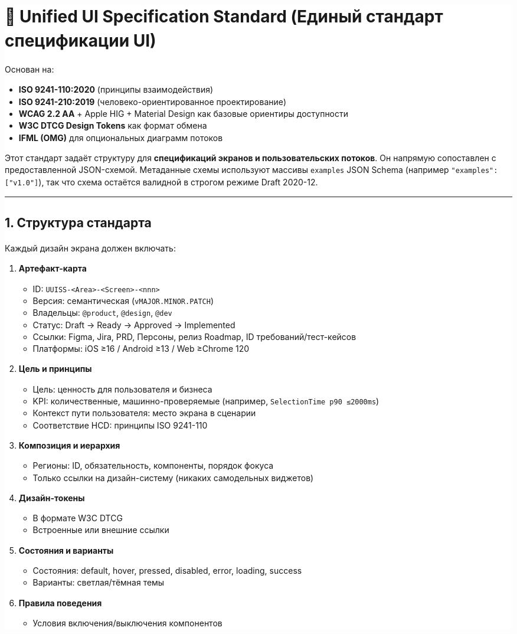 # 📘 Unified UI Specification Standard (Единый стандарт спецификации UI)

Основан на:

- **ISO 9241-110:2020** (принципы взаимодействия)
- **ISO 9241-210:2019** (человеко-ориентированное проектирование)
- **WCAG 2.2 AA** + Apple HIG + Material Design как базовые ориентиры доступности
- **W3C DTCG Design Tokens** как формат обмена
- **IFML (OMG)** для опциональных диаграмм потоков

Этот стандарт задаёт структуру для **спецификаций экранов и пользовательских потоков**. Он напрямую
сопоставлен с предоставленной JSON-схемой. Метаданные схемы используют массивы `examples` JSON Schema (например `"examples": ["v1.0"]`),
так что схема остаётся валидной в строгом режиме Draft 2020-12.

---

## 1. Структура стандарта

Каждый дизайн экрана должен включать:

1. **Артефакт-карта**

   - ID: `UUISS-<Area>-<Screen>-<nnn>`
   - Версия: семантическая (`vMAJOR.MINOR.PATCH`)
   - Владельцы: `@product`, `@design`, `@dev`
   - Статус: Draft → Ready → Approved → Implemented
   - Ссылки: Figma, Jira, PRD, Персоны, релиз Roadmap, ID требований/тест-кейсов
   - Платформы: iOS ≥16 / Android ≥13 / Web ≥Chrome 120

2. **Цель и принципы**

   - Цель: ценность для пользователя и бизнеса
   - KPI: количественные, машинно-проверяемые (например, `SelectionTime p90 ≤2000ms`)
   - Контекст пути пользователя: место экрана в сценарии
   - Соответствие HCD: принципы ISO 9241-110

3. **Композиция и иерархия**

   - Регионы: ID, обязательность, компоненты, порядок фокуса
   - Только ссылки на дизайн-систему (никаких самодельных виджетов)

4. **Дизайн-токены**

   - В формате W3C DTCG
   - Встроенные или внешние ссылки

5. **Состояния и варианты**

   - Состояния: default, hover, pressed, disabled, error, loading, success
   - Варианты: светлая/тёмная темы

6. **Правила поведения**

   - Условия включения/выключения компонентов
